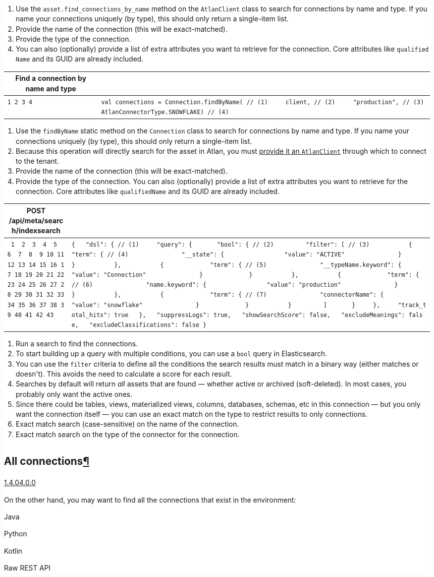 1. Use the `asset.find_connections_by_name` method on the `AtlanClient` class to search for connections by name and type. If you name your connections uniquely (by type), this should only return a single\-item list.
2. Provide the name of the connection (this will be exact\-matched).
3. Provide the type of the connection.
4. You can also (optionally) provide a list of extra attributes you want to retrieve for the connection. Core attributes like `qualifiedName` and its GUID are already included.

| Find a connection by name and type | |
| --- | --- |
| ``` 1 2 3 4 ``` | ``` val connections = Connection.findByName( // (1)     client, // (2)     "production", // (3)     AtlanConnectorType.SNOWFLAKE) // (4)  ``` |

1. Use the `findByName` static method on the `Connection` class to search for connections by name and type. If you name your connections uniquely (by type), this should only return a single\-item list.
2. Because this operation will directly search for the asset in Atlan, you must [provide it an `AtlanClient`](../../../../sdks/kotlin/#configure-the-sdk) through which to connect to the tenant.
3. Provide the name of the connection (this will be exact\-matched).
4. Provide the type of the connection. You can also (optionally) provide a list of extra attributes you want to retrieve for the connection. Core attributes like `qualifiedName` and its GUID are already included.

| POST /api/meta/search/indexsearch | |
| --- | --- |
| ```  1  2  3  4  5  6  7  8  9 10 11 12 13 14 15 16 17 18 19 20 21 22 23 24 25 26 27 28 29 30 31 32 33 34 35 36 37 38 39 40 41 42 43 ``` | ``` {   "dsl": { // (1)     "query": {       "bool": { // (2)         "filter": [ // (3)           {             "term": { // (4)               "__state": {                 "value": "ACTIVE"               }             }           },           {             "term": { // (5)               "__typeName.keyword": {                 "value": "Connection"               }             }           },           {             "term": { // (6)               "name.keyword": {                 "value": "production"               }             }           },           {             "term": { // (7)               "connectorName": {                 "value": "snowflake"               }             }           }         ]       }     },     "track_total_hits": true   },   "suppressLogs": true,   "showSearchScore": false,   "excludeMeanings": false,   "excludeClassifications": false }  ``` |

1. Run a search to find the connections.
2. To start building up a query with multiple conditions, you can use a `bool` query in Elasticsearch.
3. You can use the `filter` criteria to define all the conditions the search results must match in a binary way (either matches or doesn't). This avoids the need to calculate a score for each result.
4. Searches by default will return *all* assets that are found — whether active or archived (soft\-deleted). In most cases, you probably only want the active ones.
5. Since there could be tables, views, materialized views, columns, databases, schemas, etc in this connection — but you only want the connection itself — you can use an exact match on the type to restrict results to only connections.
6. Exact match search (case\-sensitive) on the name of the connection.
7. Exact match search on the type of the connector for the connection.

All connections[¶](#all-connections "Permanent link")
-----------------------------------------------------

[1\.4\.0](https://github.com/atlanhq/atlan-python/releases/tag/1.4.0 "Minimum version")[4\.0\.0](https://github.com/atlanhq/atlan-java/releases/tag/v4.0.0 "Minimum version")

On the other hand, you may want to find all the connections that exist in the environment:

Java

Python

Kotlin

Raw REST API
